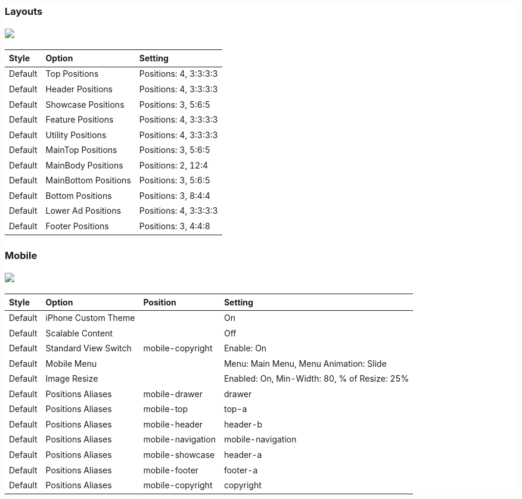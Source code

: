 ### Layouts

![][layouts]

| Style   | Option                     | Setting               |  
| :------ | :------------------------- | :-------------------- |  
| Default | Top Positions              | Positions: 4, 3:3:3:3 |  
| Default | Header Positions           | Positions: 4, 3:3:3:3 |  
| Default | Showcase Positions         | Positions: 3, 5:6:5   |  
| Default | Feature Positions          | Positions: 4, 3:3:3:3 |  
| Default | Utility Positions          | Positions: 4, 3:3:3:3 |  
| Default | MainTop Positions          | Positions: 3, 5:6:5   |  
| Default | MainBody Positions         | Positions: 2, 12:4    |  
| Default | MainBottom Positions       | Positions: 3, 5:6:5   |  
| Default | Bottom Positions           | Positions: 3, 8:4:4   |  
| Default | Lower Ad Positions         | Positions: 4, 3:3:3:3 |  
| Default | Footer Positions           | Positions: 3, 4:4:8   |  

### Mobile

![][mobile]

| Style   | Option               | Position          | Setting                                      |  
| :------ | :------------------- | :---------------- | :------------------------------------------- |  
| Default | iPhone Custom Theme  |                   | On                                           |  
| Default | Scalable Content     |                   | Off                                          |  
| Default | Standard View Switch | mobile-copyright  | Enable: On                                   |  
| Default | Mobile Menu          |                   | Menu: Main Menu, Menu Animation: Slide       |  
| Default | Image Resize         |                   | Enabled: On, Min-Width: 80, % of Resize: 25% |  
| Default | Positions Aliases    | mobile-drawer     | drawer                                       |  
| Default | Positions Aliases    | mobile-top        | top-a                                        |  
| Default | Positions Aliases    | mobile-header     | header-b                                     |  
| Default | Positions Aliases    | mobile-navigation | mobile-navigation                            |  
| Default | Positions Aliases    | mobile-showcase   | header-a                                     |  
| Default | Positions Aliases    | mobile-footer     | footer-a                                     |  
| Default | Positions Aliases    | mobile-copyright  | copyright                                    |  


[demo25]: assets/Syndicate.jpg
[menu]: ../../start/menu.md
[Style]: http://www.gantry-framework.org/documentation/joomla/configure
[Syndicate2]: assets/syndicate2.jpeg
[styles]: assets/style.jpeg
[features]: assets/features.jpeg
[menu]: assets/menu.jpeg
[layouts]: assets/layouts.jpeg
[mobile]: assets/mobile.jpeg
[advanced]: assets/advanced.jpg